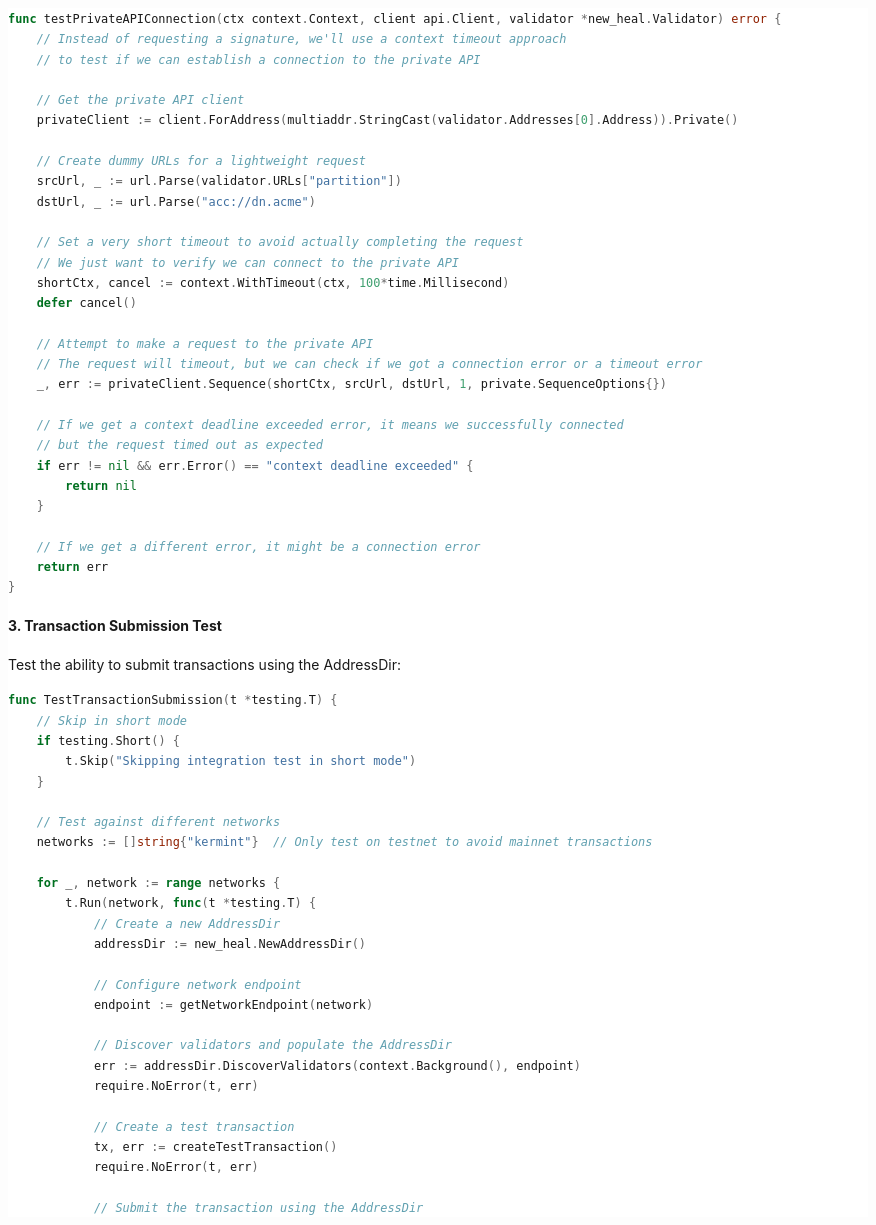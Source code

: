 ```go
func testPrivateAPIConnection(ctx context.Context, client api.Client, validator *new_heal.Validator) error {
    // Instead of requesting a signature, we'll use a context timeout approach
    // to test if we can establish a connection to the private API
    
    // Get the private API client
    privateClient := client.ForAddress(multiaddr.StringCast(validator.Addresses[0].Address)).Private()
    
    // Create dummy URLs for a lightweight request
    srcUrl, _ := url.Parse(validator.URLs["partition"])
    dstUrl, _ := url.Parse("acc://dn.acme")
    
    // Set a very short timeout to avoid actually completing the request
    // We just want to verify we can connect to the private API
    shortCtx, cancel := context.WithTimeout(ctx, 100*time.Millisecond)
    defer cancel()
    
    // Attempt to make a request to the private API
    // The request will timeout, but we can check if we got a connection error or a timeout error
    _, err := privateClient.Sequence(shortCtx, srcUrl, dstUrl, 1, private.SequenceOptions{})
    
    // If we get a context deadline exceeded error, it means we successfully connected
    // but the request timed out as expected
    if err != nil && err.Error() == "context deadline exceeded" {
        return nil
    }
    
    // If we get a different error, it might be a connection error
    return err
}
```

#### 3. Transaction Submission Test

Test the ability to submit transactions using the AddressDir:

```go
func TestTransactionSubmission(t *testing.T) {
    // Skip in short mode
    if testing.Short() {
        t.Skip("Skipping integration test in short mode")
    }
    
    // Test against different networks
    networks := []string{"kermint"}  // Only test on testnet to avoid mainnet transactions
    
    for _, network := range networks {
        t.Run(network, func(t *testing.T) {
            // Create a new AddressDir
            addressDir := new_heal.NewAddressDir()
            
            // Configure network endpoint
            endpoint := getNetworkEndpoint(network)
            
            // Discover validators and populate the AddressDir
            err := addressDir.DiscoverValidators(context.Background(), endpoint)
            require.NoError(t, err)
            
            // Create a test transaction
            tx, err := createTestTransaction()
            require.NoError(t, err)
            
            // Submit the transaction using the AddressDir
```
